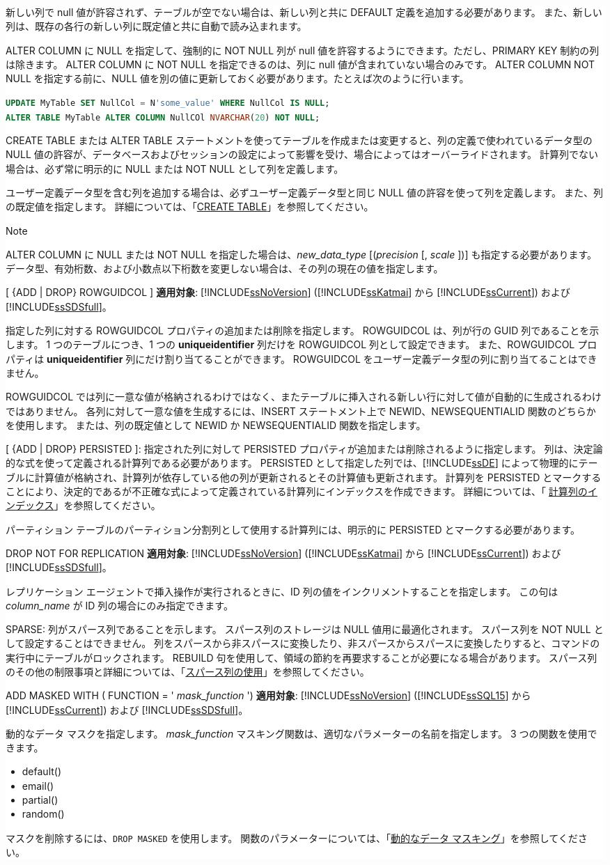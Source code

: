 新しい列で null 値が許容されず、テーブルが空でない場合は、新しい列と共に DEFAULT 定義を追加する必要があります。 また、新しい列は、既存の各行の新しい列に既定値と共に自動で読み込まれます。

ALTER COLUMN に NULL を指定して、強制的に NOT NULL 列が null 値を許容するようにできます。ただし、PRIMARY KEY 制約の列は除きます。 ALTER COLUMN に NOT NULL を指定できるのは、列に null 値が含まれていない場合のみです。 ALTER COLUMN NOT NULL を指定する前に、NULL 値を別の値に更新しておく必要があります。たとえば次のように行います。

```sql
UPDATE MyTable SET NullCol = N'some_value' WHERE NullCol IS NULL;
ALTER TABLE MyTable ALTER COLUMN NullCOl NVARCHAR(20) NOT NULL;
```

CREATE TABLE または ALTER TABLE ステートメントを使ってテーブルを作成または変更すると、列の定義で使われているデータ型の NULL 値の許容が、データベースおよびセッションの設定によって影響を受け、場合によってはオーバーライドされます。 計算列でない場合は、必ず常に明示的に NULL または NOT NULL として列を定義します。

ユーザー定義データ型を含む列を追加する場合は、必ずユーザー定義データ型と同じ NULL 値の許容を使って列を定義します。 また、列の既定値を指定します。 詳細については、「[CREATE TABLE](../../t-sql/statements/create-table-transact-sql.md)」を参照してください。

> [!NOTE]
> ALTER COLUMN に NULL または NOT NULL を指定した場合は、*new_data_type* [(*precision* [, *scale* ])] も指定する必要があります。 データ型、有効桁数、および小数点以下桁数を変更しない場合は、その列の現在の値を指定します。

[ {ADD | DROP} ROWGUIDCOL ] **適用対象**: [!INCLUDE[ssNoVersion](../../includes/ssnoversion-md.md)] ([!INCLUDE[ssKatmai](../../includes/sskatmai-md.md)] から [!INCLUDE[ssCurrent](../../includes/sscurrent-md.md)]) および [!INCLUDE[ssSDSfull](../../includes/sssdsfull-md.md)]。

指定した列に対する ROWGUIDCOL プロパティの追加または削除を指定します。 ROWGUIDCOL は、列が行の GUID 列であることを示します。 1 つのテーブルにつき、1 つの **uniqueidentifier** 列だけを ROWGUIDCOL 列として設定できます。 また、ROWGUIDCOL プロパティは **uniqueidentifier** 列にだけ割り当てることができます。 ROWGUIDCOL をユーザー定義データ型の列に割り当てることはできません。

ROWGUIDCOL では列に一意な値が格納されるわけではなく、またテーブルに挿入される新しい行に対して値が自動的に生成されるわけではありません。 各列に対して一意な値を生成するには、INSERT ステートメント上で NEWID、NEWSEQUENTIALID 関数のどちらかを使用します。 または、列の既定値として NEWID か NEWSEQUENTIALID 関数を指定します。

[ {ADD | DROP} PERSISTED ]: 指定された列に対して PERSISTED プロパティが追加または削除されるように指定します。 列は、決定論的な式を使って定義される計算列である必要があります。 PERSISTED として指定した列では、[!INCLUDE[ssDE](../../includes/ssde-md.md)] によって物理的にテーブルに計算値が格納され、計算列が依存している他の列が更新されるとその計算値も更新されます。 計算列を PERSISTED とマークすることにより、決定的であるが不正確な式によって定義されている計算列にインデックスを作成できます。 詳細については、「 [計算列のインデックス](../../relational-databases/indexes/indexes-on-computed-columns.md)」を参照してください。

パーティション テーブルのパーティション分割列として使用する計算列には、明示的に PERSISTED とマークする必要があります。

DROP NOT FOR REPLICATION **適用対象**: [!INCLUDE[ssNoVersion](../../includes/ssnoversion-md.md)] ([!INCLUDE[ssKatmai](../../includes/sskatmai-md.md)] から [!INCLUDE[ssCurrent](../../includes/sscurrent-md.md)]) および [!INCLUDE[ssSDSfull](../../includes/sssdsfull-md.md)]。

レプリケーション エージェントで挿入操作が実行されるときに、ID 列の値をインクリメントすることを指定します。 この句は *column_name* が ID 列の場合にのみ指定できます。

SPARSE: 列がスパース列であることを示します。 スパース列のストレージは NULL 値用に最適化されます。 スパース列を NOT NULL として設定することはできません。 列をスパースから非スパースに変換したり、非スパースからスパースに変換したりすると、コマンドの実行中にテーブルがロックされます。 REBUILD 句を使用して、領域の節約を再要求することが必要になる場合があります。 スパース列のその他の制限事項と詳細については、「[スパース列の使用](../../relational-databases/tables/use-sparse-columns.md)」を参照してください。

ADD MASKED WITH ( FUNCTION = ' *mask_function* ') **適用対象**: [!INCLUDE[ssNoVersion](../../includes/ssnoversion-md.md)] ([!INCLUDE[ssSQL15](../../includes/sssql15-md.md)] から [!INCLUDE[ssCurrent](../../includes/sscurrent-md.md)]) および [!INCLUDE[ssSDSfull](../../includes/sssdsfull-md.md)]。

動的なデータ マスクを指定します。 *mask_function* マスキング関数は、適切なパラメーターの名前を指定します。 3 つの関数を使用できます。

- default()
- email()
- partial()
- random()

マスクを削除するには、`DROP MASKED` を使用します。 関数のパラメーターについては、「[動的なデータ マスキング](../../relational-databases/security/dynamic-data-masking.md)」を参照してください。
